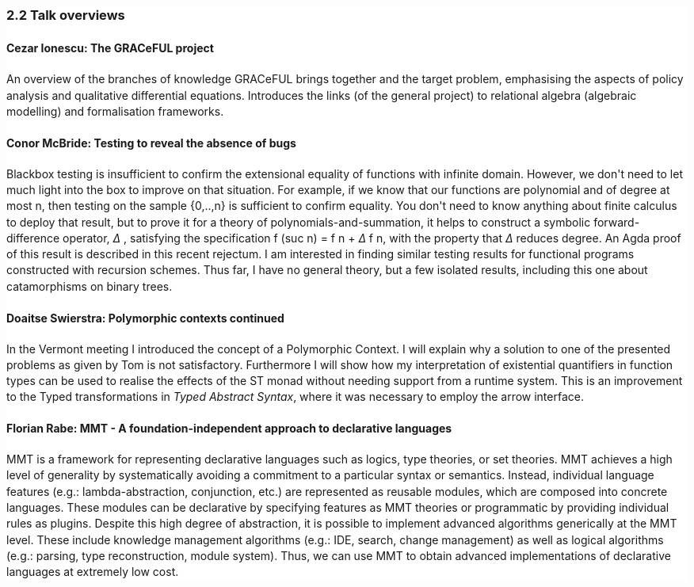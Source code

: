 ### 2.2 Talk overviews

#### Cezar Ionescu: The GRACeFUL project
An overview of the branches of knowledge GRACeFUL brings together and the target
problem, emphasising the aspects of policy analysis and qualitative differential
equations. Introduces the links (of the general project) to relational algebra
(algebraic modelling) and formalisation frameworks.

#### Conor McBride: Testing to reveal the absence of bugs
Blackbox testing is insufficient to confirm the extensional equality of
functions with infinite domain. However, we don't need to let much light into
the box to improve on that situation. For example, if we know that our functions
are polynomial and of degree at most n, then testing on the sample {0,..,n} is
sufficient to confirm equality. You don't need to know anything about finite
calculus to deploy that result, but to prove it for a theory of
polynomials-and-summation, it helps to construct a symbolic forward-difference
operator,
$\Delta$
, satisfying the specification f (suc n) = f n +
$\Delta$
f n, with the property that
$\Delta$
reduces degree. An Agda proof of this result is described in this recent
rejectum. I am interested in finding similar testing results for functional
programs constructed with recursion schemes. Thus far, I have no general theory,
but a few isolated results, including this one about catamorphisms on binary
trees.

#### Doaitse Swierstra: Polymorphic contexts continued
In the Vermont meeting I introduced the concept of a Polymorphic Context. I will
explain why a solution to one of the presented problems as given by Tom is not
satisfactory. Furthermore I will show how my interpretation of existential
quantifiers in function types can be used to realise the effects of the ST monad
without needing support from a runtime system. This is an improvement to the
Typed transformations in *Typed Abstract Syntax*, where it was necessary to
employ the arrow interface.

#### Florian Rabe: MMT - A foundation-independent approach to declarative languages
MMT is a framework for representing declarative languages such as logics, type
theories, or set theories. MMT achieves a high level of generality by
systematically avoiding a commitment to a particular syntax or semantics.
Instead, individual language features (e.g.: lambda-abstraction, conjunction,
etc.) are represented as reusable modules, which are composed into concrete
languages. These modules can be declarative by specifying features as MMT
theories or programmatic by providing individual rules as plugins. Despite this
high degree of abstraction, it is possible to implement advanced algorithms
generically at the MMT level. These include knowledge management algorithms
(e.g.: IDE, search, change management) as well as logical algorithms (e.g.:
parsing, type reconstruction, module system). Thus, we can use MMT to obtain
advanced implementations of declarative languages at extremely low cost.
